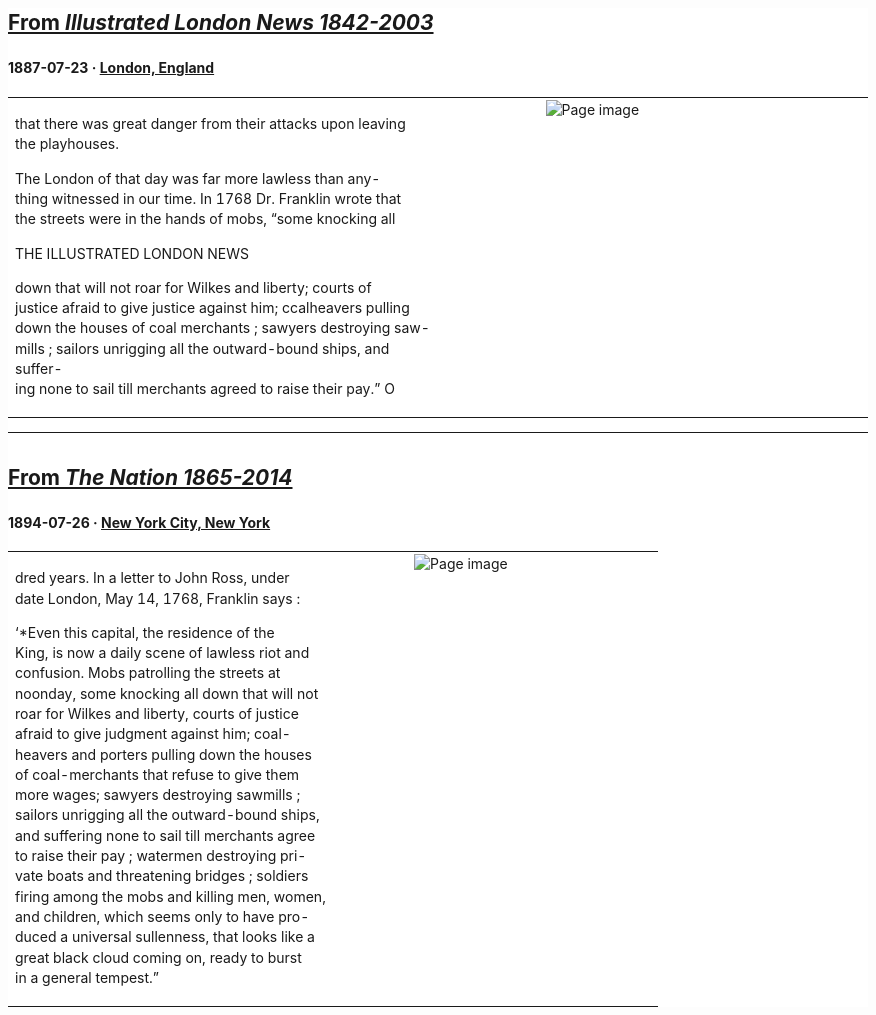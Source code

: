 
## [From _Illustrated London News 1842-2003_](https://archive.org/details/sim_illustrated-london-news_1887-07-23_91_2518/page/n10/mode/1up?view=theater)

#### 1887-07-23 &middot; [London, England](http://dbpedia.org/resource/London)

<table style="width: 100%;"><tr><td style="width: 50%">

  
that there was great danger from their attacks upon leaving  
the playhouses.  
  
The London of that day was far more lawless than any-  
thing witnessed in our time. In 1768 Dr. Franklin wrote that  
the streets were in the hands of mobs, “some knocking all  
  
THE ILLUSTRATED LONDON NEWS  
  
down that will not roar for Wilkes and liberty; courts of  
justice afraid to give justice against him; ccalheavers pulling  
down the houses of coal merchants ; sawyers destroying saw-  
mills ; sailors unrigging all the outward-bound ships, and suffer-  
ing none to sail till merchants agreed to raise their pay.” O
</td><td style="width: 50%; max-height: 75%; margin: auto; display: block;">
<img alt="Page image" src="https://iiif.archive.org/image/iiif/2/sim_illustrated-london-news_1887-07-23_91_2518%2Fsim_illustrated-london-news_1887-07-23_91_2518_jp2.zip%2Fsim_illustrated-london-news_1887-07-23_91_2518_jp2%2Fsim_illustrated-london-news_1887-07-23_91_2518_0010.jp2/pct:13.196942446043165,6.963315217391305,53.05755395683453,42.79891304347826/,600/0/default.jpg"/>
</td>
</tr></table>

---

## [From _The Nation 1865-2014_](https://archive.org/details/sim_nation_1894-07-26_59_1517/page/n11/mode/1up?view=theater)

#### 1894-07-26 &middot; [New York City, New York](http://dbpedia.org/resource/New_York_City)

<table style="width: 100%;"><tr><td style="width: 50%">

  
dred years. In a letter to John Ross, under  
date London, May 14, 1768, Franklin says :  
  
‘*Even this capital, the residence of the  
King, is now a daily scene of lawless riot and  
confusion. Mobs patrolling the streets at  
noonday, some knocking all down that will not  
roar for Wilkes and liberty, courts of justice  
afraid to give judgment against him; coal-  
heavers and porters pulling down the houses  
of coal-merchants that refuse to give them  
more wages; sawyers destroying sawmills ;  
sailors unrigging all the outward-bound ships,  
and suffering none to sail till merchants agree  
to raise their pay ; watermen destroying pri-  
vate boats and threatening bridges ; soldiers  
firing among the mobs and killing men, women,  
and children, which seems only to have pro-  
duced a universal sullenness, that looks like a  
great black cloud coming on, ready to burst  
in a general tempest.”
</td><td style="width: 50%; max-height: 75%; margin: auto; display: block;">
<img alt="Page image" src="https://iiif.archive.org/image/iiif/2/sim_nation_1894-07-26_59_1517%2Fsim_nation_1894-07-26_59_1517_jp2.zip%2Fsim_nation_1894-07-26_59_1517_jp2%2Fsim_nation_1894-07-26_59_1517_0011.jp2/pct:15.608034744842563,65.66115702479338,23.235613463626493,16.136363636363637/600,/0/default.jpg"/>
</td>
